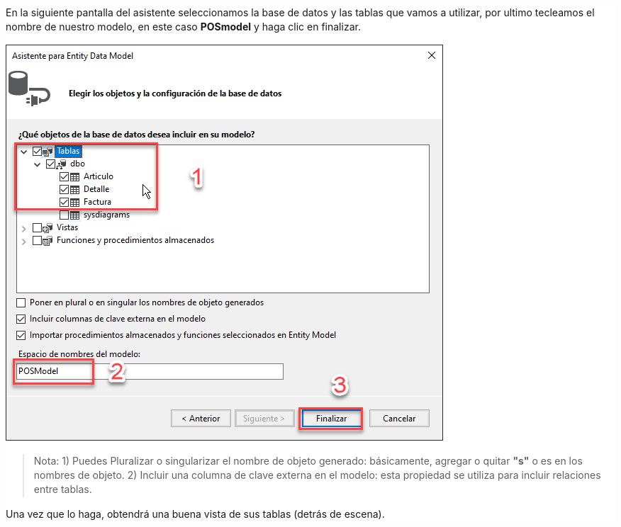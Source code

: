 En la siguiente pantalla del asistente seleccionamos la base de datos y las
tablas que vamos a utilizar, por ultimo tecleamos el nombre de nuestro modelo,
en este caso **POSmodel** y haga clic en finalizar.

![SelectDB](media/blog/CSharp/ASP-NET/RESTAPI/16-RestApi.png)

> Nota: 1) Puedes Pluralizar o singularizar el nombre de objeto generado:
> básicamente, agregar o quitar **"s"** o es en los nombres de objeto. 2)
> Incluir una columna de clave externa en el modelo: esta propiedad se utiliza
> para incluir relaciones entre tablas.

Una vez que lo haga, obtendrá una buena vista de sus tablas (detrás de escena).
